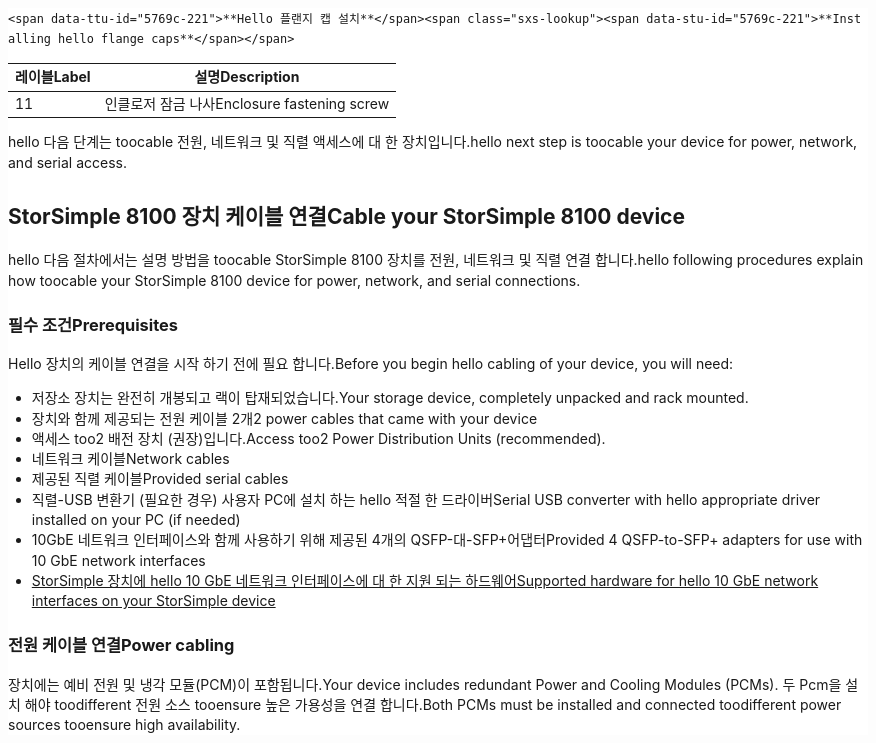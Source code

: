     <span data-ttu-id="5769c-221">**Hello 플랜지 캡 설치**</span><span class="sxs-lookup"><span data-stu-id="5769c-221">**Installing hello flange caps**</span></span>
   
   | <span data-ttu-id="5769c-222">레이블</span><span class="sxs-lookup"><span data-stu-id="5769c-222">Label</span></span> | <span data-ttu-id="5769c-223">설명</span><span class="sxs-lookup"><span data-stu-id="5769c-223">Description</span></span> |
   | --- | --- |
   |   <span data-ttu-id="5769c-224">1</span><span class="sxs-lookup"><span data-stu-id="5769c-224">1</span></span> |<span data-ttu-id="5769c-225">인클로저 잠금 나사</span><span class="sxs-lookup"><span data-stu-id="5769c-225">Enclosure fastening screw</span></span> |

<span data-ttu-id="5769c-226">hello 다음 단계는 toocable 전원, 네트워크 및 직렬 액세스에 대 한 장치입니다.</span><span class="sxs-lookup"><span data-stu-id="5769c-226">hello next step is toocable your device for power, network, and serial access.</span></span>

## <a name="cable-your-storsimple-8100-device"></a><span data-ttu-id="5769c-227">StorSimple 8100 장치 케이블 연결</span><span class="sxs-lookup"><span data-stu-id="5769c-227">Cable your StorSimple 8100 device</span></span>
<span data-ttu-id="5769c-228">hello 다음 절차에서는 설명 방법을 toocable StorSimple 8100 장치를 전원, 네트워크 및 직렬 연결 합니다.</span><span class="sxs-lookup"><span data-stu-id="5769c-228">hello following procedures explain how toocable your StorSimple 8100 device for power, network, and serial connections.</span></span>

### <a name="prerequisites"></a><span data-ttu-id="5769c-229">필수 조건</span><span class="sxs-lookup"><span data-stu-id="5769c-229">Prerequisites</span></span>
<span data-ttu-id="5769c-230">Hello 장치의 케이블 연결을 시작 하기 전에 필요 합니다.</span><span class="sxs-lookup"><span data-stu-id="5769c-230">Before you begin hello cabling of your device, you will need:</span></span>

* <span data-ttu-id="5769c-231">저장소 장치는 완전히 개봉되고 랙이 탑재되었습니다.</span><span class="sxs-lookup"><span data-stu-id="5769c-231">Your storage device, completely unpacked and rack mounted.</span></span>
* <span data-ttu-id="5769c-232">장치와 함께 제공되는 전원 케이블 2개</span><span class="sxs-lookup"><span data-stu-id="5769c-232">2 power cables that came with your device</span></span>
* <span data-ttu-id="5769c-233">액세스 too2 배전 장치 (권장)입니다.</span><span class="sxs-lookup"><span data-stu-id="5769c-233">Access too2 Power Distribution Units (recommended).</span></span>
* <span data-ttu-id="5769c-234">네트워크 케이블</span><span class="sxs-lookup"><span data-stu-id="5769c-234">Network cables</span></span>
* <span data-ttu-id="5769c-235">제공된 직렬 케이블</span><span class="sxs-lookup"><span data-stu-id="5769c-235">Provided serial cables</span></span>
* <span data-ttu-id="5769c-236">직렬-USB 변환기 (필요한 경우) 사용자 PC에 설치 하는 hello 적절 한 드라이버</span><span class="sxs-lookup"><span data-stu-id="5769c-236">Serial USB converter with hello appropriate driver installed on your PC (if needed)</span></span>
* <span data-ttu-id="5769c-237">10GbE 네트워크 인터페이스와 함께 사용하기 위해 제공된 4개의 QSFP-대-SFP+어댑터</span><span class="sxs-lookup"><span data-stu-id="5769c-237">Provided 4 QSFP-to-SFP+ adapters for use with 10 GbE network interfaces</span></span>
* [<span data-ttu-id="5769c-238">StorSimple 장치에 hello 10 GbE 네트워크 인터페이스에 대 한 지원 되는 하드웨어</span><span class="sxs-lookup"><span data-stu-id="5769c-238">Supported hardware for hello 10 GbE network interfaces on your StorSimple device</span></span>](storsimple-supported-hardware-for-10-gbe-network-interfaces.md)

### <a name="power-cabling"></a><span data-ttu-id="5769c-239">전원 케이블 연결</span><span class="sxs-lookup"><span data-stu-id="5769c-239">Power cabling</span></span>
<span data-ttu-id="5769c-240">장치에는 예비 전원 및 냉각 모듈(PCM)이 포함됩니다.</span><span class="sxs-lookup"><span data-stu-id="5769c-240">Your device includes redundant Power and Cooling Modules (PCMs).</span></span> <span data-ttu-id="5769c-241">두 Pcm을 설치 해야 toodifferent 전원 소스 tooensure 높은 가용성을 연결 합니다.</span><span class="sxs-lookup"><span data-stu-id="5769c-241">Both PCMs must be installed and connected toodifferent power sources tooensure high availability.</span></span>
